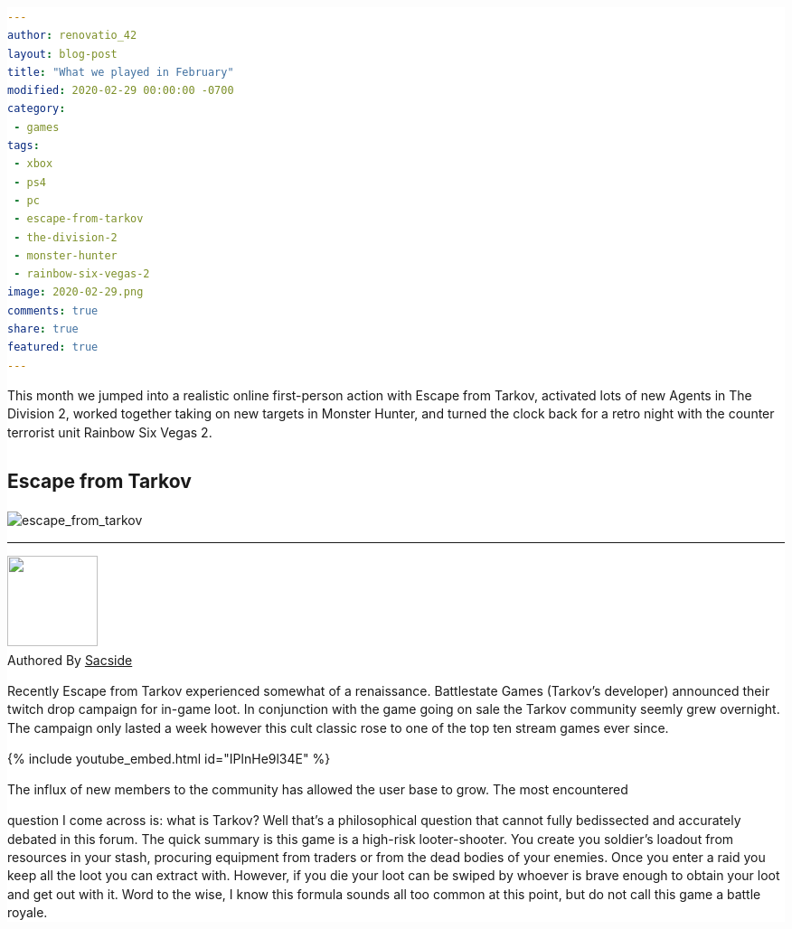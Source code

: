 ```yaml
---
author: renovatio_42
layout: blog-post
title: "What we played in February"
modified: 2020-02-29 00:00:00 -0700
category:
 - games
tags:
 - xbox
 - ps4
 - pc
 - escape-from-tarkov
 - the-division-2
 - monster-hunter
 - rainbow-six-vegas-2
image: 2020-02-29.png
comments: true
share: true
featured: true
---
```

This month we jumped into a realistic online first-person action with Escape from Tarkov, activated lots of new Agents in The Division 2, worked together taking on new targets in Monster Hunter, and turned the clock back for a retro night with the counter terrorist unit Rainbow Six Vegas 2.

## Escape from Tarkov

<img class="img-responsive" src="{{ site.baseurl }}/img/post/2020-02-29-escape_from_tarkov.jpg" width="800" height="445" alt="escape_from_tarkov">

<hr>
<div class="bypostauthor"> <img alt="" src="{{ site.baseurl }}/img/member/Sacside.jpg"  class="avatar " height="100" width="100">
  <div class="author-box-title"> Authored By <a href="{{ site.baseurl }}/author/Sacside" rel="author">Sacside</a> </div>
  <div class="author_social"> </div>
</div>

Recently Escape from Tarkov experienced somewhat of a renaissance. Battlestate Games (Tarkov’s developer) announced their twitch drop campaign for in-game loot. In conjunction with the game going on sale the Tarkov community seemly grew overnight. The campaign only lasted a week however this cult classic rose to one of the top ten stream games ever since.

{% include youtube_embed.html id="IPlnHe9l34E" %}

The influx of new members to the community has allowed the user base to grow. The most encountered

question I come across is: what is Tarkov? Well that’s a philosophical question that cannot fully bedissected and accurately debated in this forum. The quick summary is this game is a high-risk looter-shooter. You create you soldier’s loadout from resources in your stash, procuring equipment from traders or from the dead bodies of your enemies. Once you enter a raid you keep all the loot you can extract with. However, if you die your loot can be swiped by whoever is brave enough to obtain your loot and get out with it. Word to the wise, I know this formula sounds all too common at this point, but do not call this game a battle royale.
